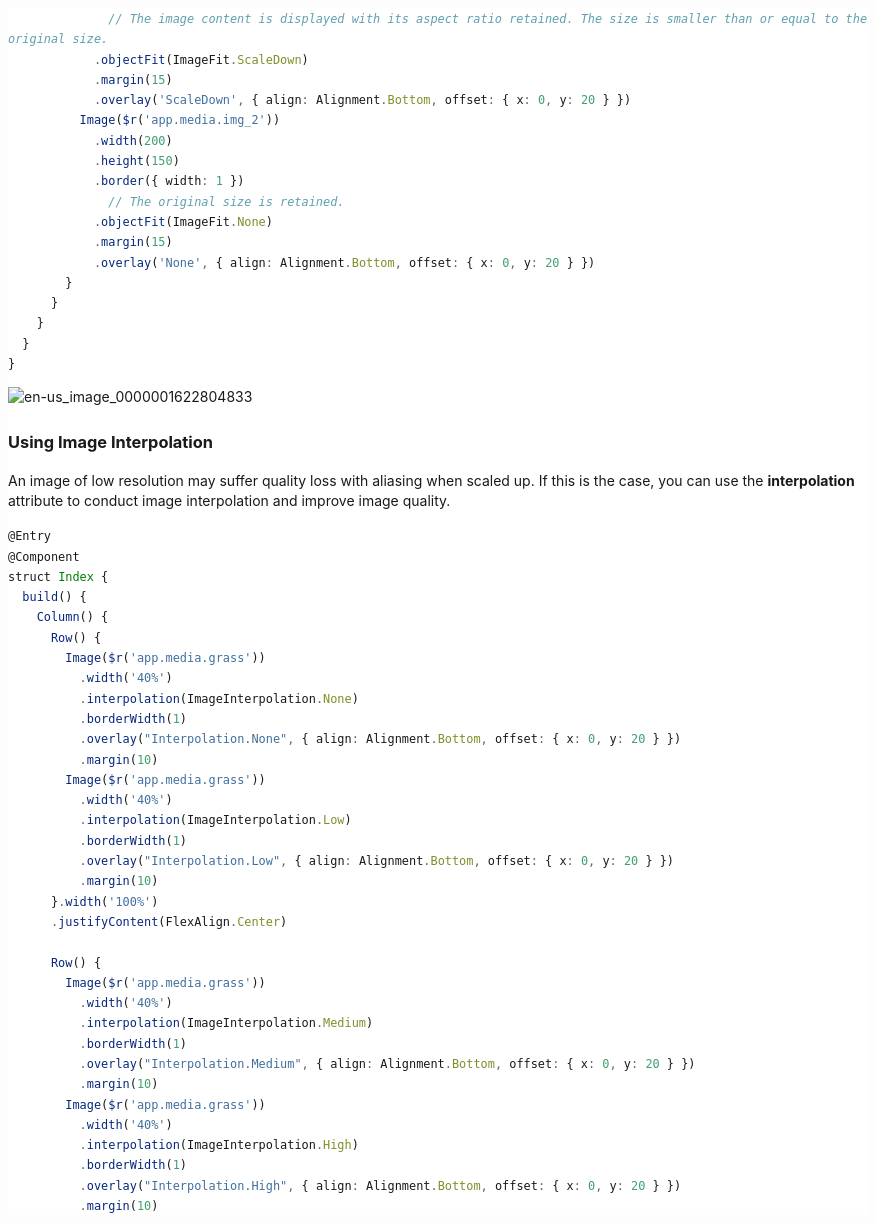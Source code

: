 ```ts
              // The image content is displayed with its aspect ratio retained. The size is smaller than or equal to the original size.
            .objectFit(ImageFit.ScaleDown)
            .margin(15)
            .overlay('ScaleDown', { align: Alignment.Bottom, offset: { x: 0, y: 20 } })
          Image($r('app.media.img_2'))
            .width(200)
            .height(150)
            .border({ width: 1 })
              // The original size is retained.
            .objectFit(ImageFit.None)
            .margin(15)
            .overlay('None', { align: Alignment.Bottom, offset: { x: 0, y: 20 } })
        }
      }
    }
  }
}
```

![en-us_image_0000001622804833](figures/en-us_image_0000001622804833.png)


### Using Image Interpolation

An image of low resolution may suffer quality loss with aliasing when scaled up. If this is the case, you can use the **interpolation** attribute to conduct image interpolation and improve image quality.


```ts
@Entry
@Component
struct Index {
  build() {
    Column() {
      Row() {
        Image($r('app.media.grass'))
          .width('40%')
          .interpolation(ImageInterpolation.None)
          .borderWidth(1)
          .overlay("Interpolation.None", { align: Alignment.Bottom, offset: { x: 0, y: 20 } })
          .margin(10)
        Image($r('app.media.grass'))
          .width('40%')
          .interpolation(ImageInterpolation.Low)
          .borderWidth(1)
          .overlay("Interpolation.Low", { align: Alignment.Bottom, offset: { x: 0, y: 20 } })
          .margin(10)
      }.width('100%')
      .justifyContent(FlexAlign.Center)

      Row() {
        Image($r('app.media.grass'))
          .width('40%')
          .interpolation(ImageInterpolation.Medium)
          .borderWidth(1)
          .overlay("Interpolation.Medium", { align: Alignment.Bottom, offset: { x: 0, y: 20 } })
          .margin(10)
        Image($r('app.media.grass'))
          .width('40%')
          .interpolation(ImageInterpolation.High)
          .borderWidth(1)
          .overlay("Interpolation.High", { align: Alignment.Bottom, offset: { x: 0, y: 20 } })
          .margin(10)
```